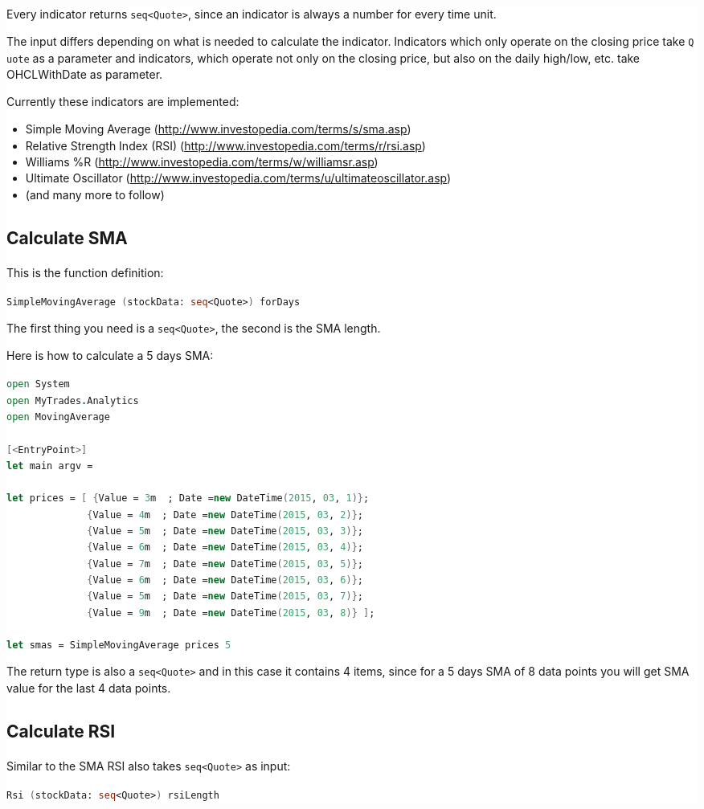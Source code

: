 Every indicator returns `seq<Quote>`, since an indicator is always a number for every time unit.

The input differs depending on what is needed to calculate the indicator. Indicators which only operate on the closing price take `Quote` as a parameter and indicators,
which operate not only on the closing price, but also on the daily high/low, etc. take OHCLWithDate as parameter.

Currently these indicators are implemented:

* Simple Moving Average (http://www.investopedia.com/terms/s/sma.asp)
* Relative Strength Index (RSI) (http://www.investopedia.com/terms/r/rsi.asp)
* Williams %R (http://www.investopedia.com/terms/w/williamsr.asp)
* Ultimate Oscillator (http://www.investopedia.com/terms/u/ultimateoscillator.asp)
* (and many more to follow)


## Calculate SMA

This is the function definition:

```fsharp
SimpleMovingAverage (stockData: seq<Quote>) forDays
```

The first thing you need is a `seq<Quote>`, the second is the SMA length.

Here is how to calculate a 5 days SMA:

```fsharp
open System
open MyTrades.Analytics
open MovingAverage

[<EntryPoint>]
let main argv =

let prices = [ {Value = 3m  ; Date =new DateTime(2015, 03, 1)};
              {Value = 4m  ; Date =new DateTime(2015, 03, 2)};
              {Value = 5m  ; Date =new DateTime(2015, 03, 3)};
              {Value = 6m  ; Date =new DateTime(2015, 03, 4)};
              {Value = 7m  ; Date =new DateTime(2015, 03, 5)};
              {Value = 6m  ; Date =new DateTime(2015, 03, 6)};
              {Value = 5m  ; Date =new DateTime(2015, 03, 7)};
              {Value = 9m  ; Date =new DateTime(2015, 03, 8)} ];

let smas = SimpleMovingAverage prices 5
```

The return type is also a `seq<Quote>` and in this case it contains 4 items, since for a 5 days SMA of 8 data points you will get SMA value for the last 4 data points.

## Calculate RSI

Similar to the SMA RSI also takes `seq<Quote>` as input:

```fsharp
Rsi (stockData: seq<Quote>) rsiLength
```
